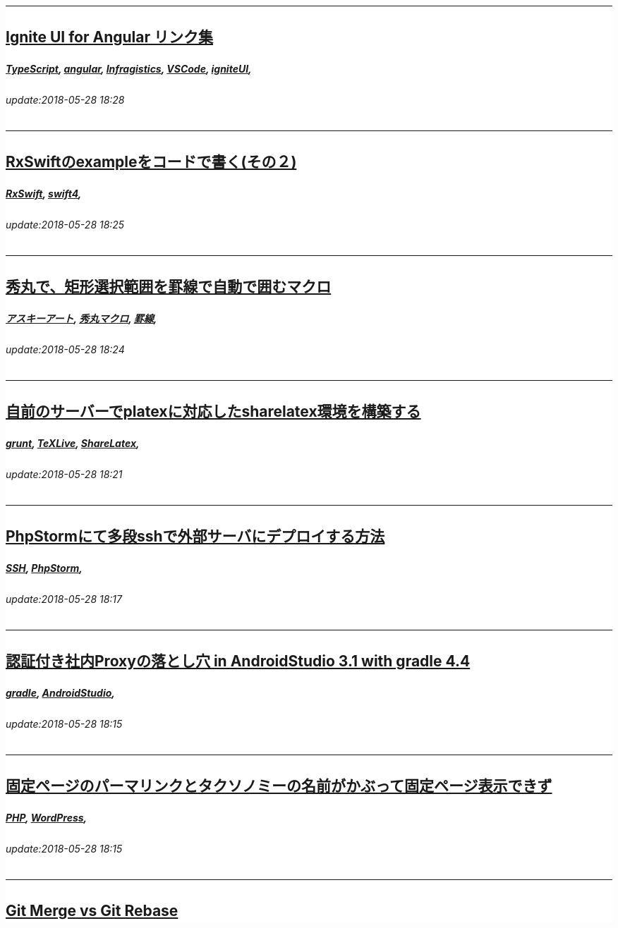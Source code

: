 
---
## [Ignite UI for Angular リンク集](https://qiita.com/tkiryu/items/fb7ab8933df1b217fc09)
##### [TypeScript](https://qiita.com/tags/TypeScript), [angular](https://qiita.com/tags/angular), [Infragistics](https://qiita.com/tags/Infragistics), [VSCode](https://qiita.com/tags/VSCode), [igniteUI](https://qiita.com/tags/igniteUI), 
###### update:2018-05-28 18:28
---
## [RxSwiftのexampleをコードで書く(その２)](https://qiita.com/nakagawa1017/items/c9a9250607e43495902a)
##### [RxSwift](https://qiita.com/tags/RxSwift), [swift4](https://qiita.com/tags/swift4), 
###### update:2018-05-28 18:25
---
## [秀丸で、矩形選択範囲を罫線で自動で囲むマクロ](https://qiita.com/good_kobe/items/beecabbf25bd3871ca29)
##### [アスキーアート](https://qiita.com/tags/アスキーアート), [秀丸マクロ](https://qiita.com/tags/秀丸マクロ), [罫線](https://qiita.com/tags/罫線), 
###### update:2018-05-28 18:24
---
## [自前のサーバーでplatexに対応したsharelatex環境を構築する](https://qiita.com/tomy_hara/items/dbbeb7d46f69188f8439)
##### [grunt](https://qiita.com/tags/grunt), [TeXLive](https://qiita.com/tags/TeXLive), [ShareLatex](https://qiita.com/tags/ShareLatex), 
###### update:2018-05-28 18:21
---
## [PhpStormにて多段sshで外部サーバにデプロイする方法](https://qiita.com/SLEAZOIDS/items/47e36f86c3675ee069fb)
##### [SSH](https://qiita.com/tags/SSH), [PhpStorm](https://qiita.com/tags/PhpStorm), 
###### update:2018-05-28 18:17
---
## [認証付き社内Proxyの落とし穴 in AndroidStudio 3.1 with gradle 4.4](https://qiita.com/greencoffeemaker/items/43c76e0edc1a25ee6ac2)
##### [gradle](https://qiita.com/tags/gradle), [AndroidStudio](https://qiita.com/tags/AndroidStudio), 
###### update:2018-05-28 18:15
---
## [固定ページのパーマリンクとタクソノミーの名前がかぶって固定ページ表示できず](https://qiita.com/ideodora/items/e8828f47df2cf30cebb3)
##### [PHP](https://qiita.com/tags/PHP), [WordPress](https://qiita.com/tags/WordPress), 
###### update:2018-05-28 18:15
---
## [Git Merge vs Git Rebase](https://qiita.com/Kolosek/items/85c82211f18558336e76)